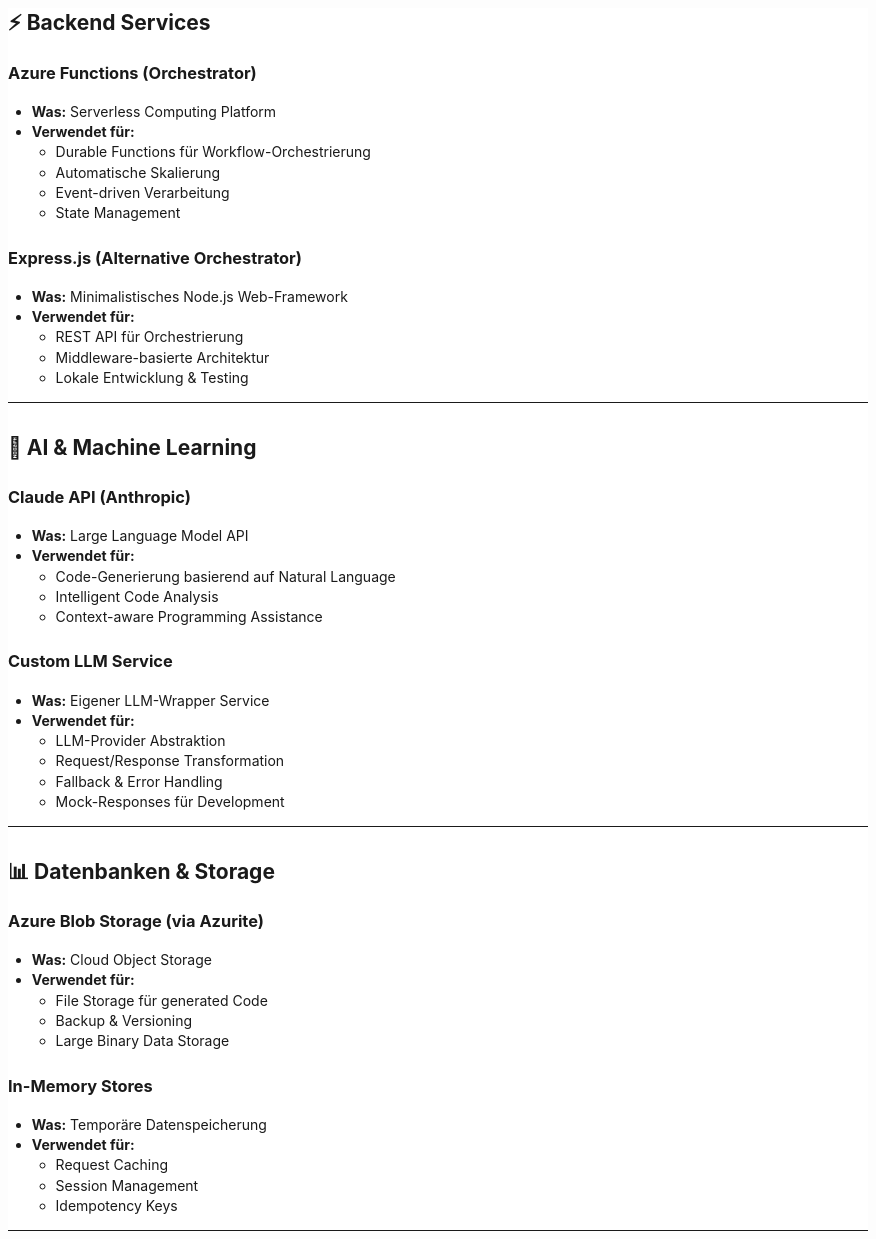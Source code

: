 
## ⚡ **Backend Services**

### **Azure Functions (Orchestrator)**
- **Was:** Serverless Computing Platform
- **Verwendet für:**
  - Durable Functions für Workflow-Orchestrierung
  - Automatische Skalierung
  - Event-driven Verarbeitung
  - State Management

### **Express.js (Alternative Orchestrator)**
- **Was:** Minimalistisches Node.js Web-Framework
- **Verwendet für:**
  - REST API für Orchestrierung
  - Middleware-basierte Architektur
  - Lokale Entwicklung & Testing

---

## 🤖 **AI & Machine Learning**

### **Claude API (Anthropic)**
- **Was:** Large Language Model API
- **Verwendet für:**
  - Code-Generierung basierend auf Natural Language
  - Intelligent Code Analysis
  - Context-aware Programming Assistance

### **Custom LLM Service**
- **Was:** Eigener LLM-Wrapper Service
- **Verwendet für:**
  - LLM-Provider Abstraktion
  - Request/Response Transformation
  - Fallback & Error Handling
  - Mock-Responses für Development

---

## 📊 **Datenbanken & Storage**

### **Azure Blob Storage (via Azurite)**
- **Was:** Cloud Object Storage
- **Verwendet für:**
  - File Storage für generated Code
  - Backup & Versioning
  - Large Binary Data Storage

### **In-Memory Stores**
- **Was:** Temporäre Datenspeicherung
- **Verwendet für:**
  - Request Caching
  - Session Management
  - Idempotency Keys

---